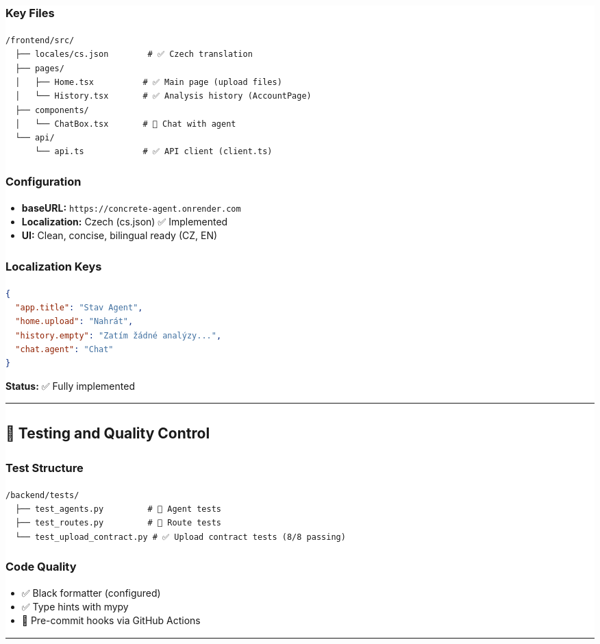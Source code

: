 ### Key Files

```
/frontend/src/
  ├── locales/cs.json        # ✅ Czech translation
  ├── pages/
  │   ├── Home.tsx          # ✅ Main page (upload files)
  │   └── History.tsx       # ✅ Analysis history (AccountPage)
  ├── components/
  │   └── ChatBox.tsx       # 🔶 Chat with agent
  └── api/
      └── api.ts            # ✅ API client (client.ts)
```

### Configuration

- **baseURL:** `https://concrete-agent.onrender.com`
- **Localization:** Czech (cs.json) ✅ Implemented
- **UI:** Clean, concise, bilingual ready (CZ, EN)

### Localization Keys

```json
{
  "app.title": "Stav Agent",
  "home.upload": "Nahrát",
  "history.empty": "Zatím žádné analýzy...",
  "chat.agent": "Chat"
}
```

**Status:** ✅ Fully implemented

---

## 🧪 Testing and Quality Control

### Test Structure

```
/backend/tests/
  ├── test_agents.py         # 🔶 Agent tests
  ├── test_routes.py         # 🔶 Route tests
  └── test_upload_contract.py # ✅ Upload contract tests (8/8 passing)
```

### Code Quality

- ✅ Black formatter (configured)
- ✅ Type hints with mypy
- 🔶 Pre-commit hooks via GitHub Actions

---
